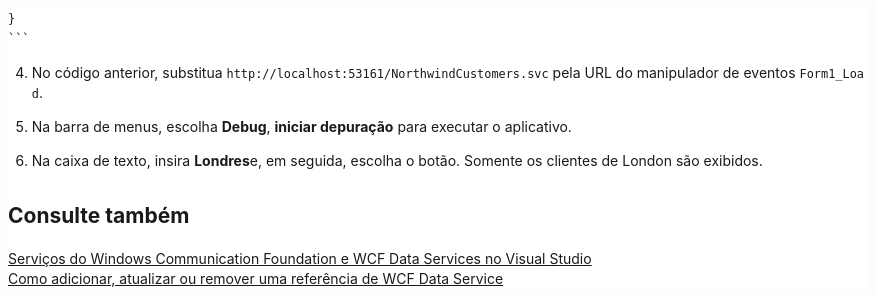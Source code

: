     }  
    ```  
  
4.  No código anterior, substitua `http://localhost:53161/NorthwindCustomers.svc` pela URL do manipulador de eventos `Form1_Load`.  
  
5.  Na barra de menus, escolha **Debug**, **iniciar depuração** para executar o aplicativo.  
  
6.  Na caixa de texto, insira **Londres**e, em seguida, escolha o botão. Somente os clientes de London são exibidos.  
  
## <a name="see-also"></a>Consulte também  
 [Serviços do Windows Communication Foundation e WCF Data Services no Visual Studio](../data-tools/windows-communication-foundation-services-and-wcf-data-services-in-visual-studio.md)   
 [Como adicionar, atualizar ou remover uma referência de WCF Data Service](../data-tools/how-to-add-update-or-remove-a-wcf-data-service-reference.md)

